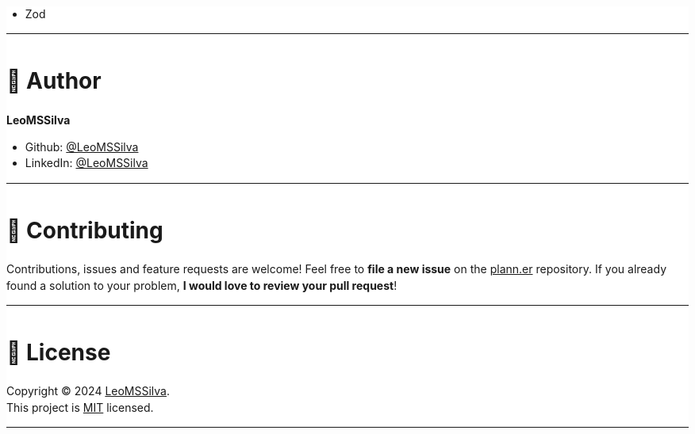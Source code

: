 - Zod

---

# :bust_in_silhouette: Author

**LeoMSSilva**

- Github: [@LeoMSSilva](https://github.com/LeoMSSilva)
- LinkedIn: [@LeoMSSilva](https://linkedin.com/in/LeoMSSilva)

---

# :handshake: Contributing

Contributions, issues and feature requests are welcome! Feel free to **file a new issue** on the [plann.er](https://github.com/LeoMSSilva/plann.er/issues) repository. If you already found a solution to your problem, **I would love to review your pull request**!

---

# :scroll: License

Copyright :copyright: 2024 [LeoMSSilva](https://github.com/LeoMSSilva).
<br/>
This project is [MIT](https://github.com/LeoMSSilva/plann.er/blob/main/LICENSE) licensed.

---
